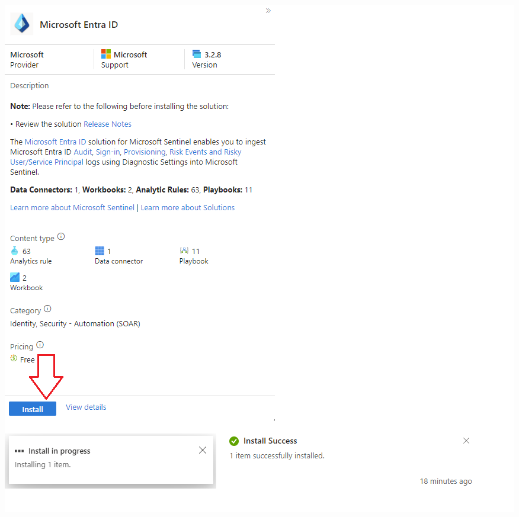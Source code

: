 ![](/assets/img/Logic%20Apps%20&%20Automation/Install_EntraID_ContentHub.png)

![](/assets/img/Logic%20Apps%20&%20Automation/installing.png)
![](/assets/img/Logic%20Apps%20&%20Automation/Install_Success.png)

<br/>
